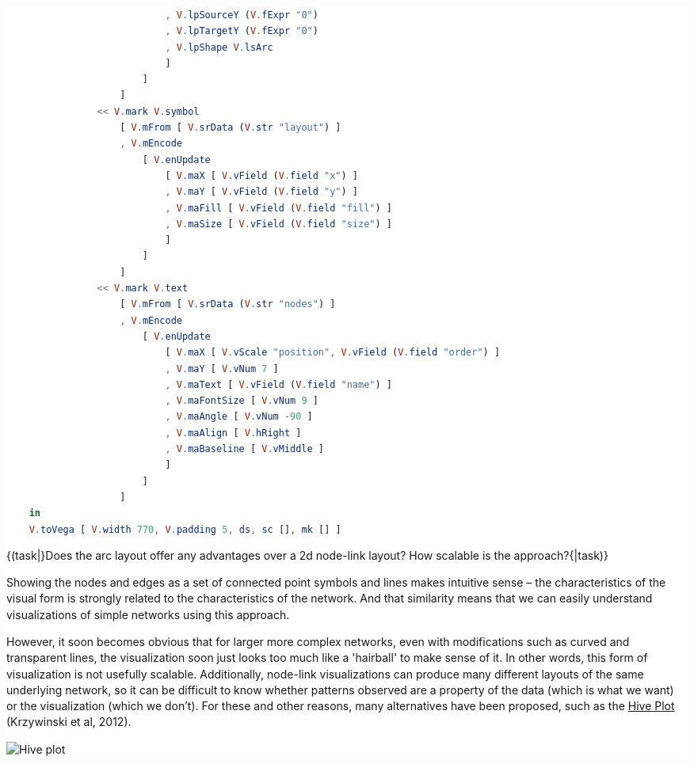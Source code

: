```elm {v}
                            , V.lpSourceY (V.fExpr "0")
                            , V.lpTargetY (V.fExpr "0")
                            , V.lpShape V.lsArc
                            ]
                        ]
                    ]
                << V.mark V.symbol
                    [ V.mFrom [ V.srData (V.str "layout") ]
                    , V.mEncode
                        [ V.enUpdate
                            [ V.maX [ V.vField (V.field "x") ]
                            , V.maY [ V.vField (V.field "y") ]
                            , V.maFill [ V.vField (V.field "fill") ]
                            , V.maSize [ V.vField (V.field "size") ]
                            ]
                        ]
                    ]
                << V.mark V.text
                    [ V.mFrom [ V.srData (V.str "nodes") ]
                    , V.mEncode
                        [ V.enUpdate
                            [ V.maX [ V.vScale "position", V.vField (V.field "order") ]
                            , V.maY [ V.vNum 7 ]
                            , V.maText [ V.vField (V.field "name") ]
                            , V.maFontSize [ V.vNum 9 ]
                            , V.maAngle [ V.vNum -90 ]
                            , V.maAlign [ V.hRight ]
                            , V.maBaseline [ V.vMiddle ]
                            ]
                        ]
                    ]
    in
    V.toVega [ V.width 770, V.padding 5, ds, sc [], mk [] ]
```

{(task|}Does the arc layout offer any advantages over a 2d node-link layout? How scalable is the approach?{|task)}

Showing the nodes and edges as a set of connected point symbols and lines makes intuitive sense – the characteristics of the visual form is strongly related to the characteristics of the network. And that similarity means that we can easily understand visualizations of simple networks using this approach.

However, it soon becomes obvious that for larger more complex networks, even with modifications such as curved and transparent lines, the visualization soon just looks too much like a 'hairball' to make sense of it. In other words, this form of visualization is not usefully scalable. Additionally, node-link visualizations can produce many different layouts of the same underlying network, so it can be difficult to know whether patterns observed are a property of the data (which is what we want) or the visualization (which we don’t). For these and other reasons, many alternatives have been proposed, such as the [Hive Plot](http://www.hiveplot.net) (Krzywinski et al, 2012).

![Hive plot](https://staff.city.ac.uk/~jwo/datavis2023b/session09/images/hivePlot.png)
